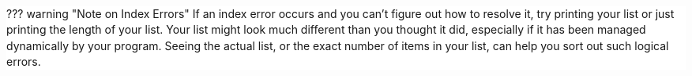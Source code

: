 ??? warning "Note on Index Errors"
	If an index error occurs and you can’t figure out how to resolve it, try printing your list or just printing the length of your list. Your list might look much different than you thought it did, especially if it has been managed dynamically by your program. Seeing the actual list, or the exact number of items in your list, can help you sort out such logical errors.  
